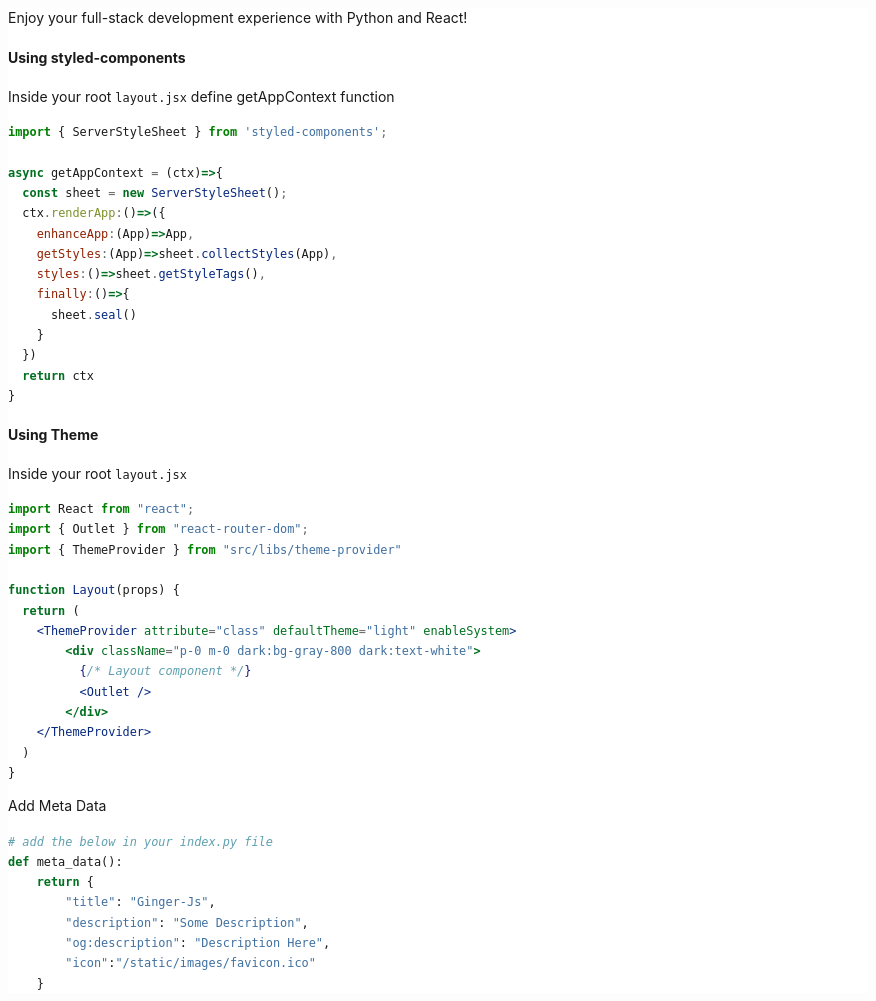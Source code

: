 Enjoy your full-stack development experience with Python and React!

#### Using styled-components
Inside your root `layout.jsx` define getAppContext function

```jsx
import { ServerStyleSheet } from 'styled-components';

async getAppContext = (ctx)=>{
  const sheet = new ServerStyleSheet();
  ctx.renderApp:()=>({
    enhanceApp:(App)=>App,
    getStyles:(App)=>sheet.collectStyles(App),
    styles:()=>sheet.getStyleTags(),
    finally:()=>{
      sheet.seal()
    }
  })
  return ctx
}

```


#### Using Theme
Inside your root `layout.jsx`

```jsx
import React from "react";
import { Outlet } from "react-router-dom";
import { ThemeProvider } from "src/libs/theme-provider"

function Layout(props) {
  return (
    <ThemeProvider attribute="class" defaultTheme="light" enableSystem>
        <div className="p-0 m-0 dark:bg-gray-800 dark:text-white">
          {/* Layout component */}
          <Outlet />
        </div>
    </ThemeProvider>
  )
}
```

Add Meta Data 
```python
# add the below in your index.py file
def meta_data():
    return {
        "title": "Ginger-Js",
        "description": "Some Description",
        "og:description": "Description Here",
        "icon":"/static/images/favicon.ico"
    }
```
